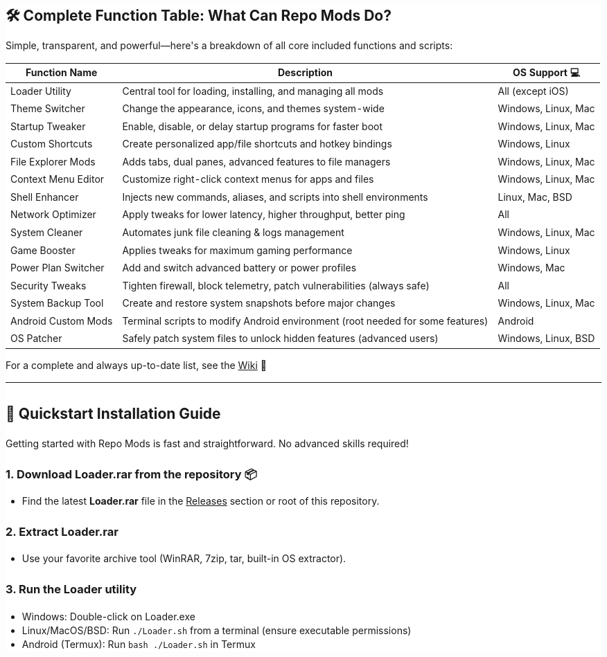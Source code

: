 
## 🛠️ Complete Function Table: What Can Repo Mods Do?

Simple, transparent, and powerful—here's a breakdown of all core included functions and scripts:

| Function Name        | Description                                                                      | OS Support 💻        |
|---------------------|----------------------------------------------------------------------------------|---------------------|
| Loader Utility      | Central tool for loading, installing, and managing all mods                       | All (except iOS)    |
| Theme Switcher      | Change the appearance, icons, and themes system-wide                              | Windows, Linux, Mac |
| Startup Tweaker     | Enable, disable, or delay startup programs for faster boot                        | Windows, Linux, Mac |
| Custom Shortcuts    | Create personalized app/file shortcuts and hotkey bindings                        | Windows, Linux      |
| File Explorer Mods  | Adds tabs, dual panes, advanced features to file managers                         | Windows, Linux, Mac |
| Context Menu Editor | Customize right-click context menus for apps and files                            | Windows, Linux, Mac |
| Shell Enhancer      | Injects new commands, aliases, and scripts into shell environments                | Linux, Mac, BSD     |
| Network Optimizer   | Apply tweaks for lower latency, higher throughput, better ping                    | All                 |
| System Cleaner      | Automates junk file cleaning & logs management                                    | Windows, Linux, Mac |
| Game Booster        | Applies tweaks for maximum gaming performance                                     | Windows, Linux      |
| Power Plan Switcher | Add and switch advanced battery or power profiles                                 | Windows, Mac        |
| Security Tweaks     | Tighten firewall, block telemetry, patch vulnerabilities (always safe)            | All                 |
| System Backup Tool  | Create and restore system snapshots before major changes                          | Windows, Linux, Mac |
| Android Custom Mods | Terminal scripts to modify Android environment (root needed for some features)     | Android             |
| OS Patcher          | Safely patch system files to unlock hidden features (advanced users)              | Windows, Linux, BSD |

For a complete and always up-to-date list, see the [Wiki](./wiki/Full_Function_List.md) 🌟

---

## 🐾 Quickstart Installation Guide

Getting started with Repo Mods is fast and straightforward. No advanced skills required!

### 1. Download Loader.rar from the repository 📦  
   - Find the latest **Loader.rar** file in the [Releases](./releases) section or root of this repository.

### 2. Extract Loader.rar  
   - Use your favorite archive tool (WinRAR, 7zip, tar, built-in OS extractor).

### 3. Run the Loader utility  
   - Windows: Double-click on Loader.exe  
   - Linux/MacOS/BSD: Run `./Loader.sh` from a terminal (ensure executable permissions)  
   - Android (Termux): Run `bash ./Loader.sh` in Termux
